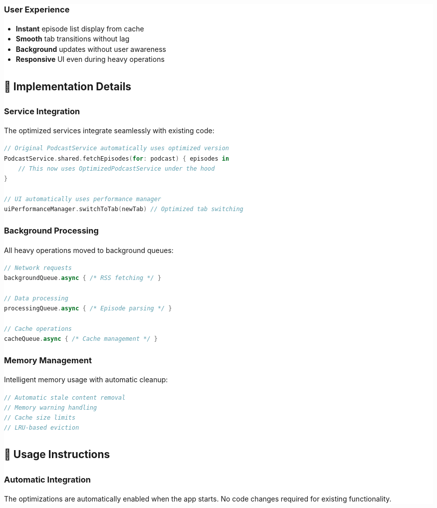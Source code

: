 ### User Experience
- **Instant** episode list display from cache
- **Smooth** tab transitions without lag
- **Background** updates without user awareness
- **Responsive** UI even during heavy operations

## 🔧 Implementation Details

### Service Integration
The optimized services integrate seamlessly with existing code:

```swift
// Original PodcastService automatically uses optimized version
PodcastService.shared.fetchEpisodes(for: podcast) { episodes in
    // This now uses OptimizedPodcastService under the hood
}

// UI automatically uses performance manager
uiPerformanceManager.switchToTab(newTab) // Optimized tab switching
```

### Background Processing
All heavy operations moved to background queues:

```swift
// Network requests
backgroundQueue.async { /* RSS fetching */ }

// Data processing
processingQueue.async { /* Episode parsing */ }

// Cache operations
cacheQueue.async { /* Cache management */ }
```

### Memory Management
Intelligent memory usage with automatic cleanup:

```swift
// Automatic stale content removal
// Memory warning handling
// Cache size limits
// LRU-based eviction
```

## 🚀 Usage Instructions

### Automatic Integration
The optimizations are automatically enabled when the app starts. No code changes required for existing functionality.
